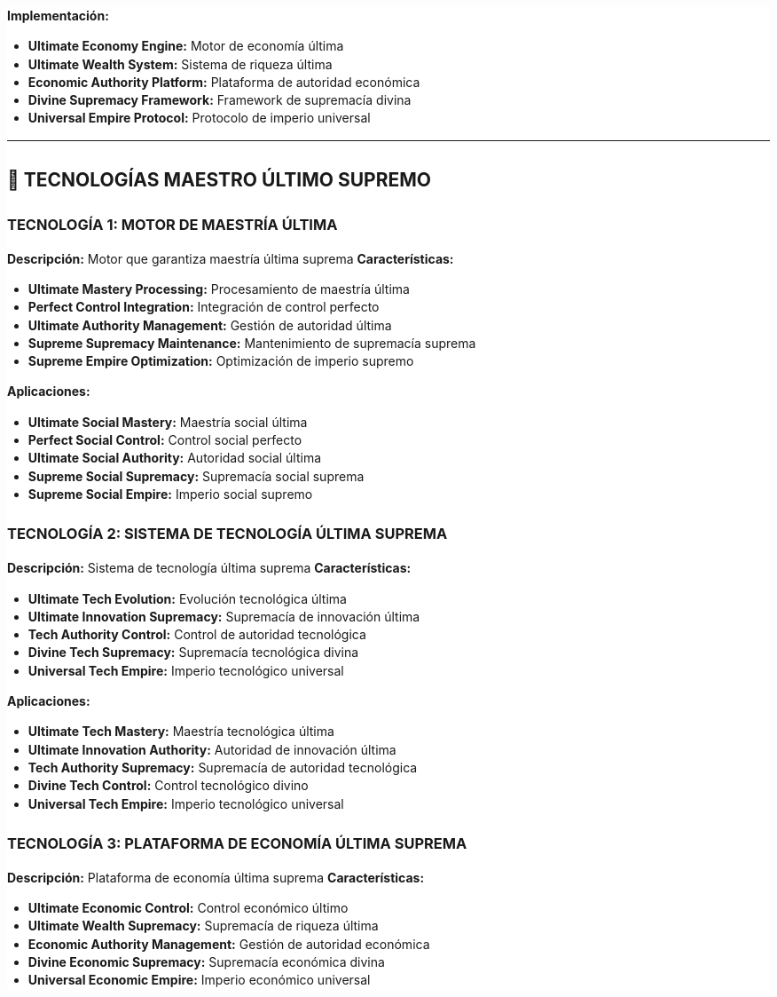 **Implementación:**
- **Ultimate Economy Engine:** Motor de economía última
- **Ultimate Wealth System:** Sistema de riqueza última
- **Economic Authority Platform:** Plataforma de autoridad económica
- **Divine Supremacy Framework:** Framework de supremacía divina
- **Universal Empire Protocol:** Protocolo de imperio universal

---

## 🔬 TECNOLOGÍAS MAESTRO ÚLTIMO SUPREMO

### **TECNOLOGÍA 1: MOTOR DE MAESTRÍA ÚLTIMA**
**Descripción:** Motor que garantiza maestría última suprema
**Características:**
- **Ultimate Mastery Processing:** Procesamiento de maestría última
- **Perfect Control Integration:** Integración de control perfecto
- **Ultimate Authority Management:** Gestión de autoridad última
- **Supreme Supremacy Maintenance:** Mantenimiento de supremacía suprema
- **Supreme Empire Optimization:** Optimización de imperio supremo

**Aplicaciones:**
- **Ultimate Social Mastery:** Maestría social última
- **Perfect Social Control:** Control social perfecto
- **Ultimate Social Authority:** Autoridad social última
- **Supreme Social Supremacy:** Supremacía social suprema
- **Supreme Social Empire:** Imperio social supremo

### **TECNOLOGÍA 2: SISTEMA DE TECNOLOGÍA ÚLTIMA SUPREMA**
**Descripción:** Sistema de tecnología última suprema
**Características:**
- **Ultimate Tech Evolution:** Evolución tecnológica última
- **Ultimate Innovation Supremacy:** Supremacía de innovación última
- **Tech Authority Control:** Control de autoridad tecnológica
- **Divine Tech Supremacy:** Supremacía tecnológica divina
- **Universal Tech Empire:** Imperio tecnológico universal

**Aplicaciones:**
- **Ultimate Tech Mastery:** Maestría tecnológica última
- **Ultimate Innovation Authority:** Autoridad de innovación última
- **Tech Authority Supremacy:** Supremacía de autoridad tecnológica
- **Divine Tech Control:** Control tecnológico divino
- **Universal Tech Empire:** Imperio tecnológico universal

### **TECNOLOGÍA 3: PLATAFORMA DE ECONOMÍA ÚLTIMA SUPREMA**
**Descripción:** Plataforma de economía última suprema
**Características:**
- **Ultimate Economic Control:** Control económico último
- **Ultimate Wealth Supremacy:** Supremacía de riqueza última
- **Economic Authority Management:** Gestión de autoridad económica
- **Divine Economic Supremacy:** Supremacía económica divina
- **Universal Economic Empire:** Imperio económico universal
